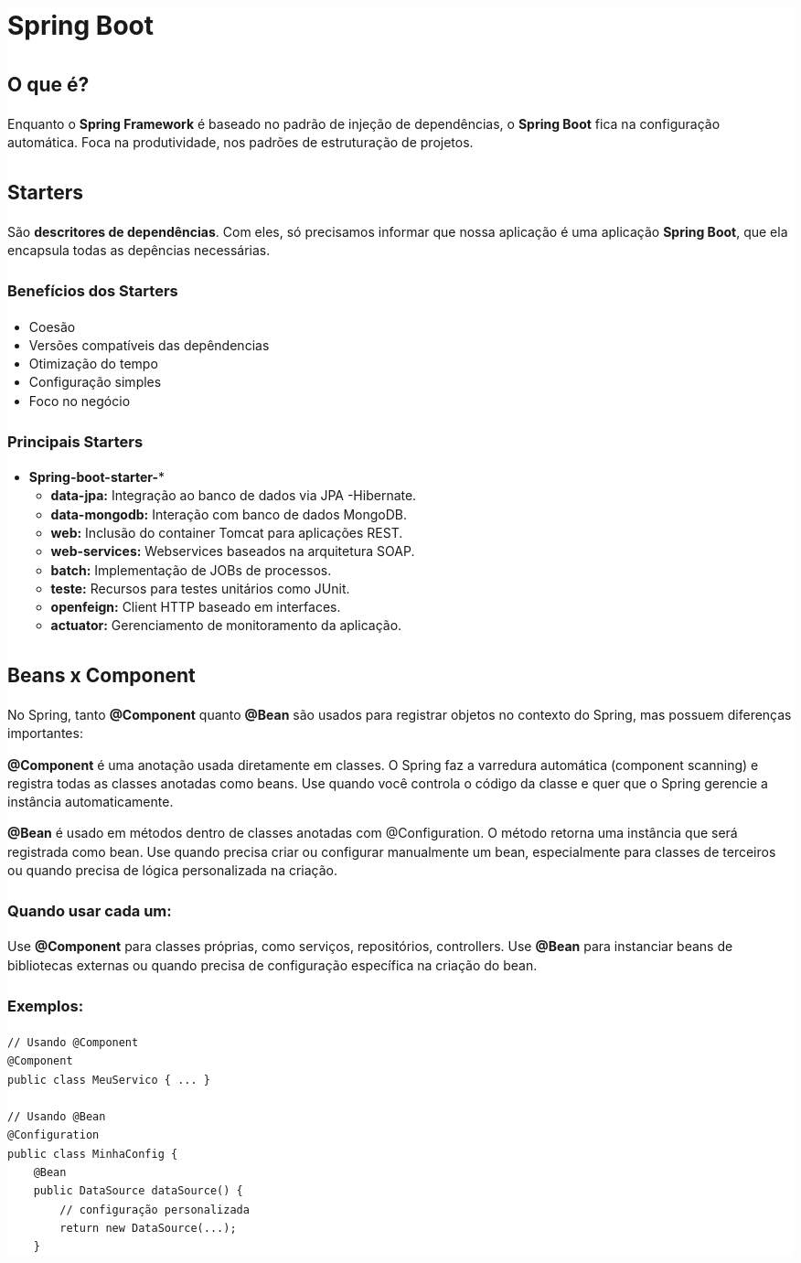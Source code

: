 # Spring Boot

## O que é?
Enquanto o **Spring Framework** é baseado no padrão de injeção de dependências, o **Spring Boot** fica na configuração automática. Foca na produtividade, nos padrões de estruturação de projetos.

## Starters
São **descritores de dependências**. Com eles, só precisamos informar que nossa aplicação é uma aplicação **Spring Boot**, que ela encapsula todas as depências necessárias.

### Benefícios dos Starters
- Coesão
- Versões compatíveis das depêndencias
- Otimização do tempo
- Configuração simples
- Foco no negócio

### Principais Starters
- **Spring-boot-starter-***
    - **data-jpa:** Integração ao banco de dados via JPA -Hibernate.
    - **data-mongodb:** Interação com banco de dados MongoDB.
    - **web:** Inclusão do container Tomcat para aplicações REST.
    - **web-services:** Webservices baseados na arquitetura SOAP.
    - **batch:** Implementação de JOBs de processos.
    - **teste:** Recursos para testes unitários como JUnit.
    - **openfeign:** Client HTTP baseado em interfaces.
    - **actuator:** Gerenciamento de monitoramento da aplicação.

## Beans x Component

No Spring, tanto **@Component** quanto **@Bean** são usados para registrar objetos no contexto do Spring, mas possuem diferenças importantes:

**@Component** é uma anotação usada diretamente em classes. O Spring faz a varredura automática (component scanning) e registra todas as classes anotadas como beans. Use quando você controla o código da classe e quer que o Spring gerencie a instância automaticamente.

**@Bean** é usado em métodos dentro de classes anotadas com @Configuration. O método retorna uma instância que será registrada como bean. Use quando precisa criar ou configurar manualmente um bean, especialmente para classes de terceiros ou quando precisa de lógica personalizada na criação.

### Quando usar cada um:

Use **@Component** para classes próprias, como serviços, repositórios, controllers.
Use **@Bean** para instanciar beans de bibliotecas externas ou quando precisa de configuração específica na criação do bean.

### Exemplos:
```
// Usando @Component
@Component
public class MeuServico { ... }

// Usando @Bean
@Configuration
public class MinhaConfig {
    @Bean
    public DataSource dataSource() {
        // configuração personalizada
        return new DataSource(...);
    }
```